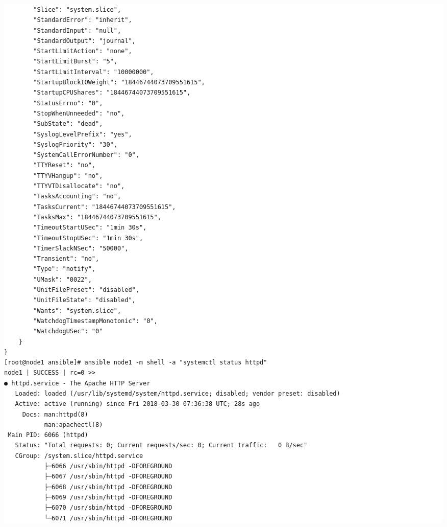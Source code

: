 	        "Slice": "system.slice",
	        "StandardError": "inherit",
	        "StandardInput": "null",
	        "StandardOutput": "journal",
	        "StartLimitAction": "none",
	        "StartLimitBurst": "5",
	        "StartLimitInterval": "10000000",
	        "StartupBlockIOWeight": "18446744073709551615",
	        "StartupCPUShares": "18446744073709551615",
	        "StatusErrno": "0",
	        "StopWhenUnneeded": "no",
	        "SubState": "dead",
	        "SyslogLevelPrefix": "yes",
	        "SyslogPriority": "30",
	        "SystemCallErrorNumber": "0",
	        "TTYReset": "no",
	        "TTYVHangup": "no",
	        "TTYVTDisallocate": "no",
	        "TasksAccounting": "no",
	        "TasksCurrent": "18446744073709551615",
	        "TasksMax": "18446744073709551615",
	        "TimeoutStartUSec": "1min 30s",
	        "TimeoutStopUSec": "1min 30s",
	        "TimerSlackNSec": "50000",
	        "Transient": "no",
	        "Type": "notify",
	        "UMask": "0022",
	        "UnitFilePreset": "disabled",
	        "UnitFileState": "disabled",
	        "Wants": "system.slice",
	        "WatchdogTimestampMonotonic": "0",
	        "WatchdogUSec": "0"
	    }
	}
	[root@node1 ansible]# ansible node1 -m shell -a "systemctl status httpd"
	node1 | SUCCESS | rc=0 >>
	● httpd.service - The Apache HTTP Server
	   Loaded: loaded (/usr/lib/systemd/system/httpd.service; disabled; vendor preset: disabled)
	   Active: active (running) since Fri 2018-03-30 07:36:38 UTC; 28s ago
	     Docs: man:httpd(8)
	           man:apachectl(8)
	 Main PID: 6066 (httpd)
	   Status: "Total requests: 0; Current requests/sec: 0; Current traffic:   0 B/sec"
	   CGroup: /system.slice/httpd.service
	           ├─6066 /usr/sbin/httpd -DFOREGROUND
	           ├─6067 /usr/sbin/httpd -DFOREGROUND
	           ├─6068 /usr/sbin/httpd -DFOREGROUND
	           ├─6069 /usr/sbin/httpd -DFOREGROUND
	           ├─6070 /usr/sbin/httpd -DFOREGROUND
	           └─6071 /usr/sbin/httpd -DFOREGROUND
